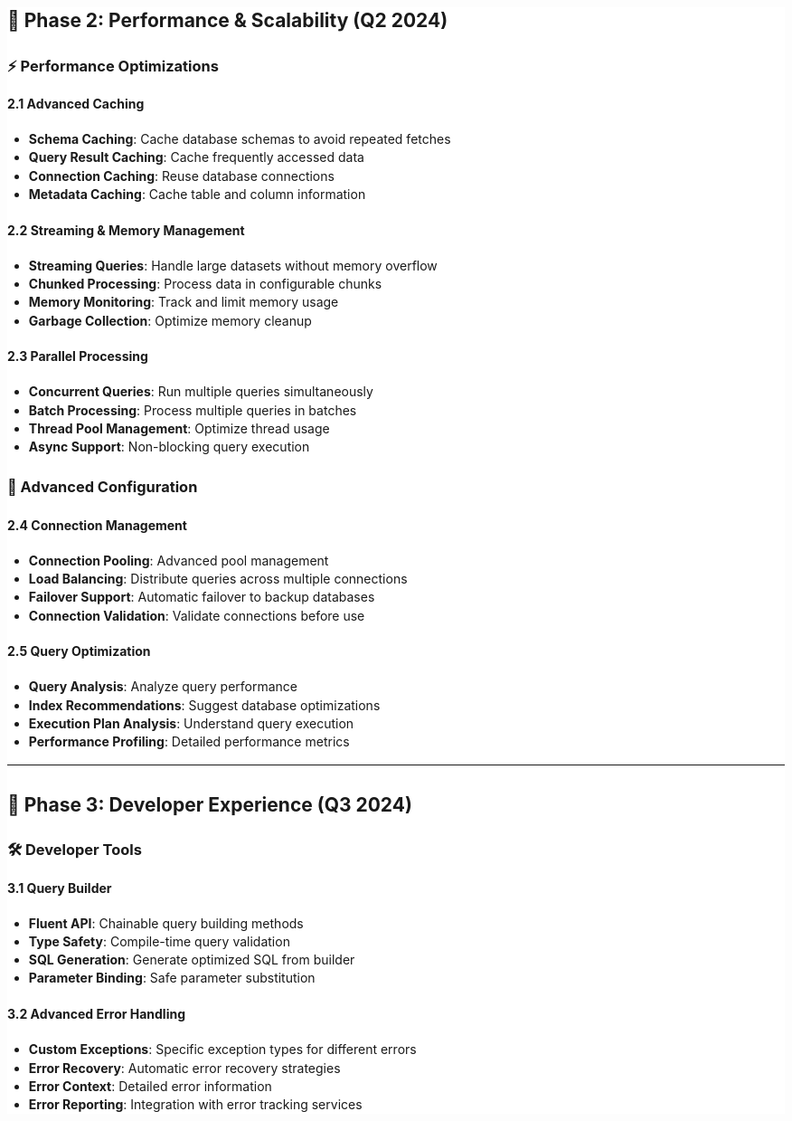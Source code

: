 
## 🚀 Phase 2: Performance & Scalability (Q2 2024)

### ⚡ Performance Optimizations

#### 2.1 Advanced Caching
- **Schema Caching**: Cache database schemas to avoid repeated fetches
- **Query Result Caching**: Cache frequently accessed data
- **Connection Caching**: Reuse database connections
- **Metadata Caching**: Cache table and column information

#### 2.2 Streaming & Memory Management
- **Streaming Queries**: Handle large datasets without memory overflow
- **Chunked Processing**: Process data in configurable chunks
- **Memory Monitoring**: Track and limit memory usage
- **Garbage Collection**: Optimize memory cleanup

#### 2.3 Parallel Processing
- **Concurrent Queries**: Run multiple queries simultaneously
- **Batch Processing**: Process multiple queries in batches
- **Thread Pool Management**: Optimize thread usage
- **Async Support**: Non-blocking query execution

### 🔧 Advanced Configuration

#### 2.4 Connection Management
- **Connection Pooling**: Advanced pool management
- **Load Balancing**: Distribute queries across multiple connections
- **Failover Support**: Automatic failover to backup databases
- **Connection Validation**: Validate connections before use

#### 2.5 Query Optimization
- **Query Analysis**: Analyze query performance
- **Index Recommendations**: Suggest database optimizations
- **Execution Plan Analysis**: Understand query execution
- **Performance Profiling**: Detailed performance metrics

---

## 🎨 Phase 3: Developer Experience (Q3 2024)

### 🛠️ Developer Tools

#### 3.1 Query Builder
- **Fluent API**: Chainable query building methods
- **Type Safety**: Compile-time query validation
- **SQL Generation**: Generate optimized SQL from builder
- **Parameter Binding**: Safe parameter substitution

#### 3.2 Advanced Error Handling
- **Custom Exceptions**: Specific exception types for different errors
- **Error Recovery**: Automatic error recovery strategies
- **Error Context**: Detailed error information
- **Error Reporting**: Integration with error tracking services
